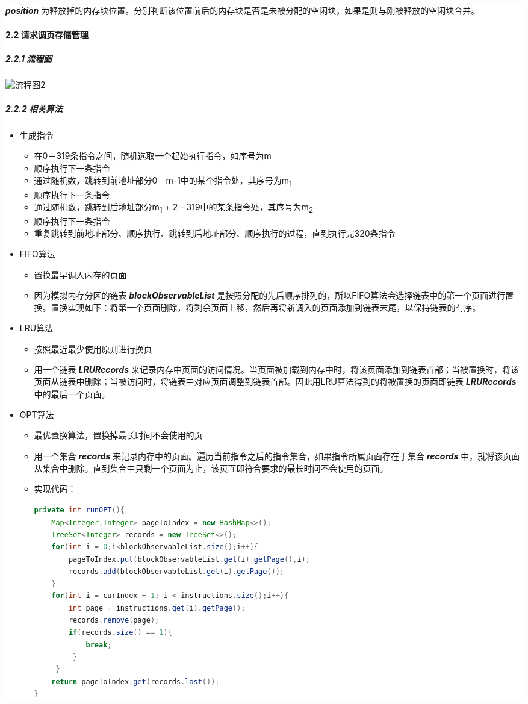 
  ***position*** 为释放掉的内存块位置。分别判断该位置前后的内存块是否是未被分配的空闲块，如果是则与刚被释放的空闲块合并。

#### 2.2 请求调页存储管理

##### 2.2.1 流程图

![流程图2](C:\Users\Administrator\Desktop\流程图2.png)

##### 2.2.2 相关算法

- 生成指令
  - 在0－319条指令之间，随机选取一个起始执行指令，如序号为m
  - 顺序执行下一条指令
  - 通过随机数，跳转到前地址部分0－m-1中的某个指令处，其序号为m<sub>1</sub>
  - 顺序执行下一条指令
  - 通过随机数，跳转到后地址部分m<sub>1</sub> + 2 - 319中的某条指令处，其序号为m<sub>2</sub>
  - 顺序执行下一条指令
  - 重复跳转到前地址部分、顺序执行、跳转到后地址部分、顺序执行的过程，直到执行完320条指令

- FIFO算法

  - 置换最早调入内存的页面

  - 因为模拟内存分区的链表 ***blockObservableList*** 是按照分配的先后顺序排列的，所以FIFO算法会选择链表中的第一个页面进行置换。置换实现如下：将第一个页面删除，将剩余页面上移，然后再将新调入的页面添加到链表末尾，以保持链表的有序。

- LRU算法

  - 按照最近最少使用原则进行换页

  - 用一个链表 ***LRURecords*** 来记录内存中页面的访问情况。当页面被加载到内存中时，将该页面添加到链表首部；当被置换时，将该页面从链表中删除；当被访问时，将链表中对应页面调整到链表首部。因此用LRU算法得到的将被置换的页面即链表 ***LRURecords*** 中的最后一个页面。

- OPT算法

  - 最优置换算法，置换掉最长时间不会使用的页

  - 用一个集合 ***records*** 来记录内存中的页面。遍历当前指令之后的指令集合，如果指令所属页面存在于集合 ***records*** 中，就将该页面从集合中删除。直到集合中只剩一个页面为止，该页面即符合要求的最长时间不会使用的页面。

  - 实现代码：

    ```java
    private int runOPT(){
        Map<Integer,Integer> pageToIndex = new HashMap<>();
        TreeSet<Integer> records = new TreeSet<>();
        for(int i = 0;i<blockObservableList.size();i++){
            pageToIndex.put(blockObservableList.get(i).getPage(),i);
            records.add(blockObservableList.get(i).getPage());
        }
        for(int i = curIndex + 1; i < instructions.size();i++){
            int page = instructions.get(i).getPage();
            records.remove(page);
            if(records.size() == 1){
                break;
             }
         }
        return pageToIndex.get(records.last());
    }
    